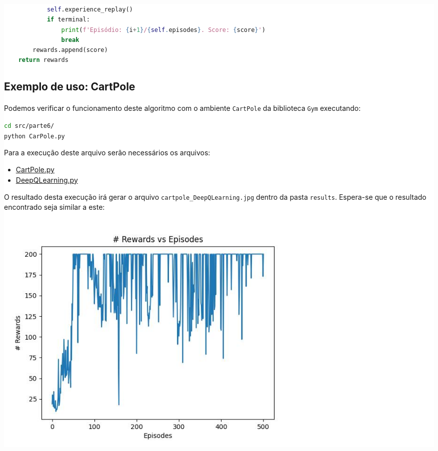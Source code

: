 ````python
            self.experience_replay()
            if terminal:
                print(f'Episódio: {i+1}/{self.episodes}. Score: {score}')
                break
        rewards.append(score)    
    return rewards
````

## Exemplo de uso: CartPole

Podemos verificar o funcionamento deste algoritmo com o ambiente `CartPole` da biblioteca `Gym` executando: 

````bash
cd src/parte6/
python CarPole.py
````

Para a execução deste arquivo serão necessários os arquivos: 
* [CartPole.py](../src/parte6/CartPole.py)
* [DeepQLearning.py](../src/parte6/DeepQLearning.py)

O resultado desta execução irá gerar o arquivo `cartpole_DeepQLearning.jpg` dentro da pasta `results`. Espera-se que o 
resultado encontrado seja similar a este: 

<img src="../src/parte6/results/cartpole_DeepQLearning.jpg" alt="Resultado da execução do Deep Q-Learning no ambiente CartPole" style="width:600px;"/>






